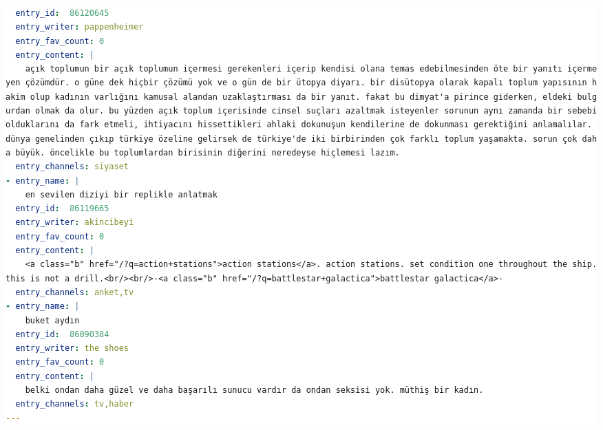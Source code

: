 ```yaml
  entry_id:  86120645
  entry_writer: pappenheimer
  entry_fav_count: 0
  entry_content: |
    açık toplumun bir açık toplumun içermesi gerekenleri içerip kendisi olana temas edebilmesinden öte bir yanıtı içermeyen çözümdür. o güne dek hiçbir çözümü yok ve o gün de bir ütopya diyarı. bir disütopya olarak kapalı toplum yapısının hakim olup kadının varlığını kamusal alandan uzaklaştırması da bir yanıt. fakat bu dimyat'a pirince giderken, eldeki bulgurdan olmak da olur. bu yüzden açık toplum içerisinde cinsel suçları azaltmak isteyenler sorunun aynı zamanda bir sebebi olduklarını da fark etmeli, ihtiyacını hissettikleri ahlaki dokunuşun kendilerine de dokunması gerektiğini anlamalılar. dünya genelinden çıkıp türkiye özeline gelirsek de türkiye'de iki birbirinden çok farklı toplum yaşamakta. sorun çok daha büyük. öncelikle bu toplumlardan birisinin diğerini neredeyse hiçlemesi lazım.
  entry_channels: siyaset
- entry_name: |
    en sevilen diziyi bir replikle anlatmak
  entry_id:  86119665
  entry_writer: akincibeyi
  entry_fav_count: 0
  entry_content: |
    <a class="b" href="/?q=action+stations">action stations</a>. action stations. set condition one throughout the ship. this is not a drill.<br/><br/>-<a class="b" href="/?q=battlestar+galactica">battlestar galactica</a>-
  entry_channels: anket,tv
- entry_name: |
    buket aydın
  entry_id:  86090384
  entry_writer: the shoes
  entry_fav_count: 0
  entry_content: |
    belki ondan daha güzel ve daha başarılı sunucu vardır da ondan seksisi yok. müthiş bir kadın.
  entry_channels: tv,haber
---
```

